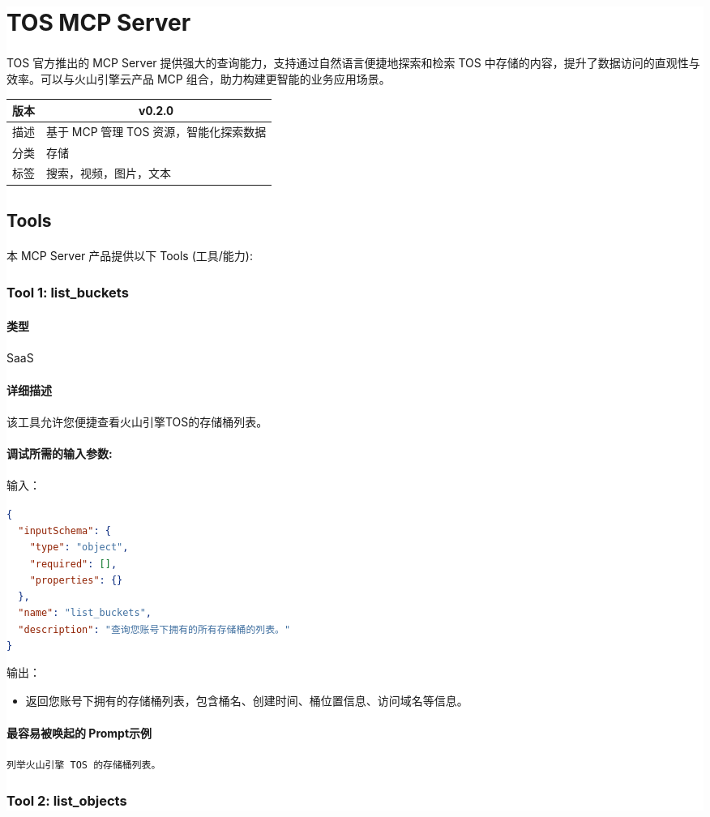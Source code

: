 # TOS MCP Server
TOS 官方推出的 MCP Server 提供强大的查询能力，支持通过自然语言便捷地探索和检索 TOS 中存储的内容，提升了数据访问的直观性与效率。可以与火山引擎云产品
MCP 组合，助力构建更智能的业务应用场景。

| 版本 | v0.2.0                   | 
|----|--------------------------|
| 描述 | 基于 MCP 管理 TOS 资源，智能化探索数据 |
| 分类 | 存储                       |
| 标签 | 搜索，视频，图片，文本              |

## Tools

本 MCP Server 产品提供以下 Tools (工具/能力):

### Tool 1: list_buckets

#### 类型

SaaS

#### 详细描述

该工具允许您便捷查看火山引擎TOS的存储桶列表。

#### 调试所需的输入参数:

输入：

```json 
{
  "inputSchema": {
    "type": "object",
    "required": [],
    "properties": {}
  },
  "name": "list_buckets",
  "description": "查询您账号下拥有的所有存储桶的列表。"
}
```

输出：

- 返回您账号下拥有的存储桶列表，包含桶名、创建时间、桶位置信息、访问域名等信息。

#### 最容易被唤起的 Prompt示例

```
列举火山引擎 TOS 的存储桶列表。
```

### Tool 2: list_objects
